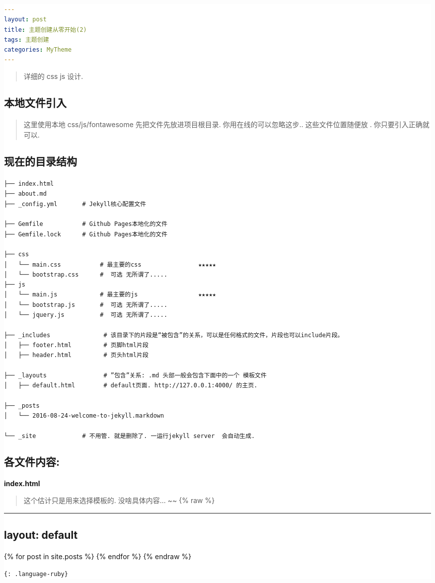 ```yaml
---
layout: post
title: 主题创建从零开始(2)
tags: 主题创建
categories: MyTheme
---
```



> 详细的 css js 设计.

## 本地文件引入
> 这里使用本地 css/js/fontawesome 先把文件先放进项目根目录. 你用在线的可以忽略这步..
> 这些文件位置随便放 . 你只要引入正确就可以.


## 现在的目录结构
~~~
├── index.html
├── about.md
├── _config.yml       # Jekyll核心配置文件

├── Gemfile           # Github Pages本地化的文件
├── Gemfile.lock      # Github Pages本地化的文件

├── css
│   └── main.css           # 最主要的css                ★★★★★
│   └── bootstrap.css      #  可选 无所谓了.....
├── js
│   └── main.js            # 最主要的js                 ★★★★★
│   └── bootstrap.js       #  可选 无所谓了.....
│   └── jquery.js          #  可选 无所谓了.....

├── _includes               # 该目录下的片段是“被包含”的关系，可以是任何格式的文件，片段也可以include片段。
│   ├── footer.html         # 页脚html片段
│   ├── header.html         # 页头html片段

├── _layouts                # ”包含”关系: .md 头部一般会包含下面中的一个 模板文件
│   ├── default.html        # default页面. http://127.0.0.1:4000/ 的主页. 

├── _posts
│   └── 2016-08-24-welcome-to-jekyll.markdown

└── _site             # 不用管. 就是删除了. 一运行jekyll server  会自动生成.
~~~


## 各文件内容:


**index.html**
> 这个估计只是用来选择模板的.  没啥具体内容...
~~
{% raw %}
---
layout: default
---
{% for post in site.posts %}
{% endfor %}
{% endraw %}
~~~
{: .language-ruby}

~~~